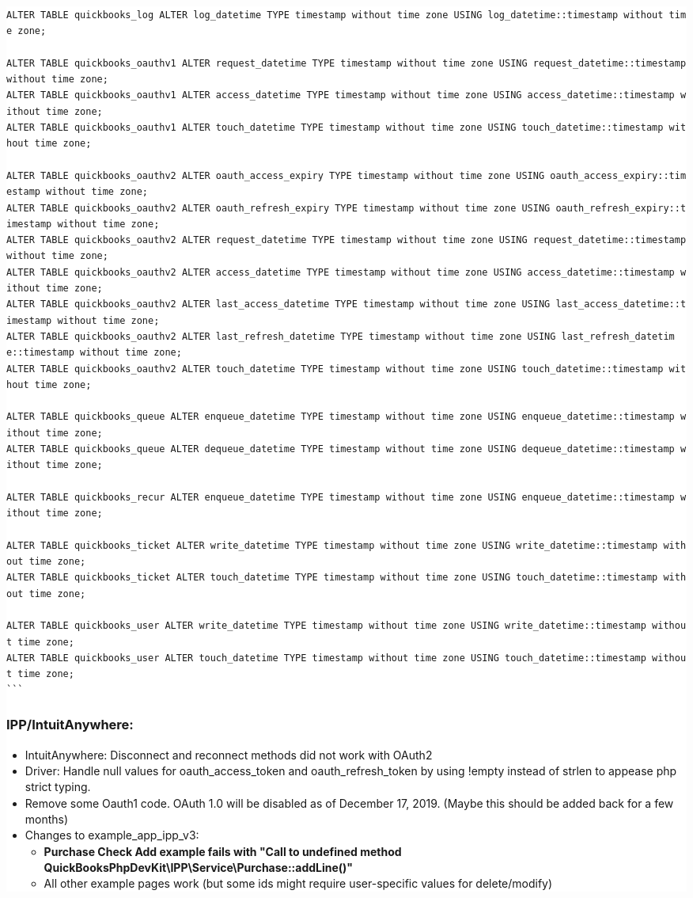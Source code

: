     ALTER TABLE quickbooks_log ALTER log_datetime TYPE timestamp without time zone USING log_datetime::timestamp without time zone;

    ALTER TABLE quickbooks_oauthv1 ALTER request_datetime TYPE timestamp without time zone USING request_datetime::timestamp without time zone;
    ALTER TABLE quickbooks_oauthv1 ALTER access_datetime TYPE timestamp without time zone USING access_datetime::timestamp without time zone;
    ALTER TABLE quickbooks_oauthv1 ALTER touch_datetime TYPE timestamp without time zone USING touch_datetime::timestamp without time zone;

    ALTER TABLE quickbooks_oauthv2 ALTER oauth_access_expiry TYPE timestamp without time zone USING oauth_access_expiry::timestamp without time zone;
    ALTER TABLE quickbooks_oauthv2 ALTER oauth_refresh_expiry TYPE timestamp without time zone USING oauth_refresh_expiry::timestamp without time zone;
    ALTER TABLE quickbooks_oauthv2 ALTER request_datetime TYPE timestamp without time zone USING request_datetime::timestamp without time zone;
    ALTER TABLE quickbooks_oauthv2 ALTER access_datetime TYPE timestamp without time zone USING access_datetime::timestamp without time zone;
    ALTER TABLE quickbooks_oauthv2 ALTER last_access_datetime TYPE timestamp without time zone USING last_access_datetime::timestamp without time zone;
    ALTER TABLE quickbooks_oauthv2 ALTER last_refresh_datetime TYPE timestamp without time zone USING last_refresh_datetime::timestamp without time zone;
    ALTER TABLE quickbooks_oauthv2 ALTER touch_datetime TYPE timestamp without time zone USING touch_datetime::timestamp without time zone;

    ALTER TABLE quickbooks_queue ALTER enqueue_datetime TYPE timestamp without time zone USING enqueue_datetime::timestamp without time zone;
    ALTER TABLE quickbooks_queue ALTER dequeue_datetime TYPE timestamp without time zone USING dequeue_datetime::timestamp without time zone;

    ALTER TABLE quickbooks_recur ALTER enqueue_datetime TYPE timestamp without time zone USING enqueue_datetime::timestamp without time zone;

    ALTER TABLE quickbooks_ticket ALTER write_datetime TYPE timestamp without time zone USING write_datetime::timestamp without time zone;
    ALTER TABLE quickbooks_ticket ALTER touch_datetime TYPE timestamp without time zone USING touch_datetime::timestamp without time zone;

    ALTER TABLE quickbooks_user ALTER write_datetime TYPE timestamp without time zone USING write_datetime::timestamp without time zone;
    ALTER TABLE quickbooks_user ALTER touch_datetime TYPE timestamp without time zone USING touch_datetime::timestamp without time zone;
    ```



### IPP/IntuitAnywhere:
- IntuitAnywhere: Disconnect and reconnect methods did not work with OAuth2
- Driver: Handle null values for oauth_access_token and oauth_refresh_token by using !empty instead of strlen to appease php strict typing.
- Remove some Oauth1 code.  OAuth 1.0 will be disabled as of December 17, 2019. (Maybe this should be added back for a few months)
- Changes to example_app_ipp_v3:
  * **Purchase Check Add example fails with "Call to undefined method QuickBooksPhpDevKit\IPP\Service\Purchase::addLine()"**
  * All other example pages work (but some ids might require user-specific values for delete/modify)
